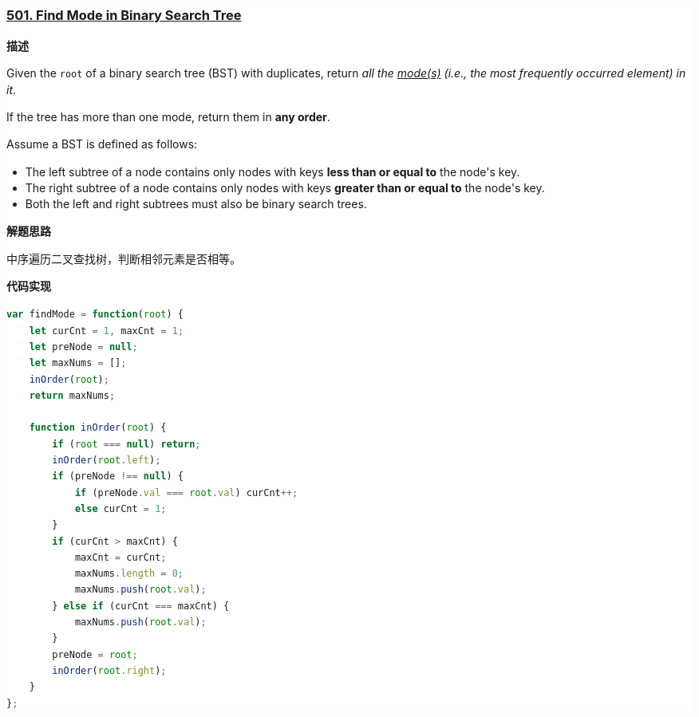 
### [501. Find Mode in Binary Search Tree](https://leetcode.com/problems/find-mode-in-binary-search-tree/submissions/)

**描述**

Given the `root` of a binary search tree (BST) with duplicates, return *all the [mode(s)](https://en.wikipedia.org/wiki/Mode_(statistics)) (i.e., the most frequently occurred element) in it*.

If the tree has more than one mode, return them in **any order**.

Assume a BST is defined as follows:

- The left subtree of a node contains only nodes with keys **less than or equal to** the node's key.
- The right subtree of a node contains only nodes with keys **greater than or equal to** the node's key.
- Both the left and right subtrees must also be binary search trees.

**解题思路**

中序遍历二叉查找树，判断相邻元素是否相等。

**代码实现**

```js
var findMode = function(root) {
    let curCnt = 1, maxCnt = 1;
    let preNode = null;
    let maxNums = [];
    inOrder(root);
    return maxNums;
    
    function inOrder(root) {
        if (root === null) return;
        inOrder(root.left);
        if (preNode !== null) {
            if (preNode.val === root.val) curCnt++;
            else curCnt = 1;
        }
        if (curCnt > maxCnt) {
            maxCnt = curCnt;
            maxNums.length = 0;
            maxNums.push(root.val);
        } else if (curCnt === maxCnt) {
            maxNums.push(root.val);
        }
        preNode = root;
        inOrder(root.right);
    }
};
```

